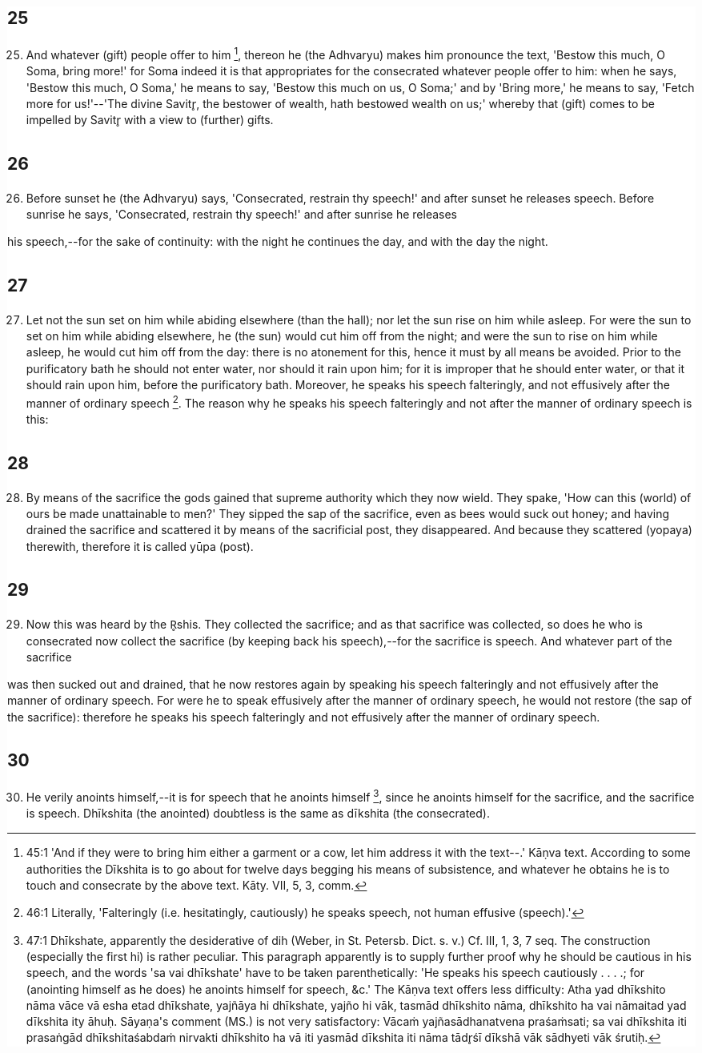 ## 25
25. And whatever (gift) people offer to him [^fn_122], thereon he (the Adhvaryu) makes him pronounce the text, 'Bestow this much, O Soma, bring more!' for Soma indeed it is that appropriates for the consecrated whatever people offer to him: when he says, 'Bestow this much, O Soma,' he means to say, 'Bestow this much on us, O Soma;' and by 'Bring more,' he means to say, 'Fetch more for us!'--'The divine Savitr̥, the bestower of wealth, hath bestowed wealth on us;' whereby that (gift) comes to be impelled by Savitr̥ with a view to (further) gifts.

[^fn_122]: 45:1 'And if they were to bring him either a garment or a cow, let him address it with the text--.' Kāṇva text. According to some authorities the Dīkshita is to go about for twelve days begging his means of subsistence, and whatever he obtains he is to touch and consecrate by the above text. Kāty. VII, 5, 3, comm.

## 26
26. Before sunset he (the Adhvaryu) says, 'Consecrated, restrain thy speech!' and after sunset he releases speech. Before sunrise he says, 'Consecrated, restrain thy speech!' and after sunrise he releases

his speech,--for the sake of continuity: with the night he continues the day, and with the day the night.

## 27
27. Let not the sun set on him while abiding elsewhere (than the hall); nor let the sun rise on him while asleep. For were the sun to set on him while abiding elsewhere, he (the sun) would cut him off from the night; and were the sun to rise on him while asleep, he would cut him off from the day: there is no atonement for this, hence it must by all means be avoided. Prior to the purificatory bath he should not enter water, nor should it rain upon him; for it is improper that he should enter water, or that it should rain upon him, before the purificatory bath. Moreover, he speaks his speech falteringly, and not effusively after the manner of ordinary speech [^fn_123]. The reason why he speaks his speech falteringly and not after the manner of ordinary speech is this:

[^fn_123]: 46:1 Literally, 'Falteringly (i.e. hesitatingly, cautiously) he speaks speech, not human effusive (speech).'

## 28
28. By means of the sacrifice the gods gained that supreme authority which they now wield. They spake, 'How can this (world) of ours be made unattainable to men?' They sipped the sap of the sacrifice, even as bees would suck out honey; and having drained the sacrifice and scattered it by means of the sacrificial post, they disappeared. And because they scattered (yopaya) therewith, therefore it is called yūpa (post).

## 29
29. Now this was heard by the R̥shis. They collected the sacrifice; and as that sacrifice was collected, so does he who is consecrated now collect the sacrifice (by keeping back his speech),--for the sacrifice is speech. And whatever part of the sacrifice

was then sucked out and drained, that he now restores again by speaking his speech falteringly and not effusively after the manner of ordinary speech. For were he to speak effusively after the manner of ordinary speech, he would not restore (the sap of the sacrifice): therefore he speaks his speech falteringly and not effusively after the manner of ordinary speech.

## 30
30. He verily anoints himself,--it is for speech that he anoints himself [^fn_124], since he anoints himself for the sacrifice, and the sacrifice is speech. Dhīkshita (the anointed) doubtless is the same as dīkshita (the consecrated).


[^fn_100]: 36:1 Professor Whitney (American Journal of Philology, III, p. 402) proposes to take yopaya here in the sense of 'to set up an obstacle, to block or bar the way.' He remarks, 'How the setting up of a post should operate to "efface traces" cannot easily be made to appear.' I am not aware that any one has supposed that it was by the 'setting up' of the post that the traces of the sacrifice were obliterated. From what follows--'They collected the sacrifice '--it seems to me pretty clear that our author at any rate connects 'yopaya' with the root yu, to mix, stir about, and hence to efface the traces by mixing with the ground, or by scattering about. This causative was evidently no longer a living form, but resorted to for etymological purposes.
[^fn_101]: 36:2 Or, perhaps, They collected the sacrifice in the same way as this (present) sacrifice has been collected. See, however, the corresponding passage III, 2, 2, 29; 4, 3, 16. The Kāṇva text is clearer: Taṁ yathā yatharshayo yajñaṁ samabharaṁs tathāyaṁ yajñaḥ sambhr̥to yatho vai tad r̥shayo yajñam samabharann evam u vā esha etad yajñaṁ sambharati yo dīkshate.
[^fn_102]: 37:1 'After pointing out (some) stars [nakshatrāṇi darśayitvā],' Kāṇva recension. Cf. Taitt. S. VI, 1, 4, 4, 'when the stars have risen, he breaks silence with "Prepare the fast-food!"'
[^fn_103]: 37:2 That is to say, the eating of the fast-food, consisting chiefly of milk, takes, as it were, the place of the Agnihotra, or evening and morning sacrifice, which he is not allowed to perform during the time of his consecration.
[^fn_104]: 38:1 Viz. the injunction 'Prepare ye the fast-food!' which is indeed read thrice in the Kāṇva text, where the arrangement of these paragraphs is much clearer.
[^fn_105]: 38:2 Thus Sāy. 'ato ’nyena, bhūr bhuvaḥ suvar ityanena' (MS. I. O. 657). Dr. Lindner makes ataḥ refer to Agni. The Kāṇva text begins the passage, corresponding to paragraphs 7 and 8: 'So ’gnim īkshamāṇo visr̥jate vrataṁ kriṇuta (thrice) etad vā etasya havir esha yajño yad vratam.'
[^fn_106]: 38:3 That is, the words 'Agni is the Brahman.'
[^fn_107]: 38:4 Viz. because 'the Brahman (neut.) is the truth (or essence, satyam),' Sāy.
[^fn_108]: 38:5 Viz. trees from which sacrificial implements, fire-wood, the sacrificial stake, &c., are obtained.
[^fn_109]: 39:1 Manoyuj (?), 'mind-yoked,' i.e. having thoughts for their team.
[^fn_110]: 39:2 Cf. paragraph 18.
[^fn_111]: 40:1 Anvārabdha has here the usual sacrificial meaning of 'taken hold of (from behind),' with perhaps something of that of 'taken (as medicine = einnehmen).' Thus at the invocation of the Iḍā, the sacrificer has to touch (anv-ārabh) the iḍā from behind, thereby keeping up his connection, and identifying himself, with the sacrifice. Cf. part i, p. 228, note 1; and III, 2, 4, 15. Hence the author, making use of the term suggested by those he criticises, argues that as both kinds of material have already been used and therefore touched (anvārabdha) by him at the New and Full-moon Sacrifice (Sāyaṇa), they have therefore been taken possession of by him. It is possible, though scarcely likely, that the verb may have reference here to the anvārambhaṇīyā ishṭi,--or preliminary ceremony of the first performance of the New and Full-moon Sacrifice,--with which the present use of these cereals would, in that case, be identified, as that of the vrata-milk was with the Agnihotra (cf. paragraph 7 above). The Kāṇva text has the verb ā-rabh instead, yathā havishārabdhena bhishajyed ity evam etat.
[^fn_112]: 40:2 That is to say, though the restoration might be due to the medicinal properties of some of those ingredients, it could be ascribed to the milk.
[^fn_113]: 41:1 Sāyaṇa takes this to mean, that, as above all the consummation of the sacrifice is desirable, one should in case of disease cure it by any of those drugs without their being taken (anvārabdha) sacrificially, or as part of the sacrificial performance.
[^fn_114]: 41:2 According to the Kāṇva text, the sacrificer first washes himself (nenikte) and then sips water (ācāmati); and having drunk the fast-milk, he touches water (apa upaspr̥śati).
[^fn_115]: 41:3 Or, perhaps, we meditate on the divine intelligence, the most merciful.'
[^fn_116]: 41:4 Yajñavāhasam ('bringing, or bearing, worship'); thus also Taitt. S. I, 2, 2. The Kāṇva text reads viśvadhāyasam, 'all-nourishing, all-sustaining.'
[^fn_117]: 42:1 See p. 39, note 2. The Kāṇva text here again identifies the divinities referred to in the text with the vital airs.
[^fn_118]: 42:2 Having eaten and touched water, he strokes his belly (udaram abhimr̥śate), Kāṇv. The Kāṇva text renders the meaning quite clear: Uta vai tīvraṁ vratam bhavati tat kshudrataram asad iti vopotsiñcaty, alpaṁ vā bhavati tad bhūyaskāmyopotsiñcati.
[^fn_119]: 43:1 No other fresh milk is to be added to that obtained by one milking of the vratadughā (fast-milk) cow (Kāty. VII, 4, 29); but the preceding formula is to be muttered in order to obviate any evil consequences arising from a possible secret breach of this rule, on the part of him who hands the milk to the sacrificer. Dr. Lindner takes upotsic in the sense of 'to spill,' but I find no authority for this rendering, which neither the prep. upa, nor abhi (in the equivalent abhyutsic) would seem to admit of.
[^fn_120]: 43:2 See p. 10, note 4.
[^fn_121]: 43:3 'Ubhayaṁ vā ata ety āpaś ca retaś ca; sa etad apa eva muñcati na prajām.'
[^fn_124]: 47:1 Dhīkshate, apparently the desiderative of dih (Weber, in St. Petersb. Dict. s. v.) Cf. III, 1, 3, 7 seq. The construction (especially the first hi) is rather peculiar. This paragraph apparently is to supply further proof why he should be cautious in his speech, and the words 'sa vai dhīkshate' have to be taken parenthetically: 'He speaks his speech cautiously . . . .; for (anointing himself as he does) he anoints himself for speech, &c.' The Kāṇva text offers less difficulty: Atha yad dhīkshito nāma vāce vā esha etad dhīkshate, yajñāya hi dhīkshate, yajño hi vāk, tasmād dhīkshito nāma, dhīkshito ha vai nāmaitad yad dīkshita ity āhuḥ. Sāyaṇa's comment (MS.) is not very satisfactory: Vācaṁ yajñasādhanatvena praśaṁsati; sa vai dhīkshita iti prasaṅgād dhīkshitaśabdaṁ nirvakti dhīkshito ha vā iti yasmād dīkshita iti nāma tādr̥śī dīkshā vāk sādhyeti vāk śrutiḥ.